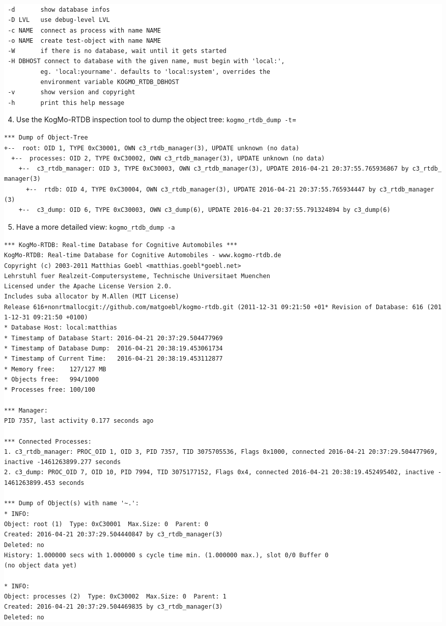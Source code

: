 ```
 -d       show database infos
 -D LVL   use debug-level LVL
 -c NAME  connect as process with name NAME
 -o NAME  create test-object with name NAME
 -W       if there is no database, wait until it gets started
 -H DBHOST connect to database with the given name, must begin with 'local:',
          eg. 'local:yourname'. defaults to 'local:system', overrides the 
          environment variable KOGMO_RTDB_DBHOST
 -v       show version and copyright
 -h       print this help message
```

4. Use the KogMo-RTDB inspection tool to dump the object tree: `kogmo_rtdb_dump -t`=
```
*** Dump of Object-Tree
+--  root: OID 1, TYPE 0xC30001, OWN c3_rtdb_manager(3), UPDATE unknown (no data)
  +--  processes: OID 2, TYPE 0xC30002, OWN c3_rtdb_manager(3), UPDATE unknown (no data)
    +--  c3_rtdb_manager: OID 3, TYPE 0xC30003, OWN c3_rtdb_manager(3), UPDATE 2016-04-21 20:37:55.765936867 by c3_rtdb_manager(3)
      +--  rtdb: OID 4, TYPE 0xC30004, OWN c3_rtdb_manager(3), UPDATE 2016-04-21 20:37:55.765934447 by c3_rtdb_manager(3)
    +--  c3_dump: OID 6, TYPE 0xC30003, OWN c3_dump(6), UPDATE 2016-04-21 20:37:55.791324894 by c3_dump(6)
```

5. Have a more detailed view: `kogmo_rtdb_dump -a`
```
*** KogMo-RTDB: Real-time Database for Cognitive Automobiles ***
KogMo-RTDB: Real-time Database for Cognitive Automobiles - www.kogmo-rtdb.de
Copyright (c) 2003-2011 Matthias Goebl <matthias.goebl*goebl.net>
Lehrstuhl fuer Realzeit-Computersysteme, Technische Universitaet Muenchen
Licensed under the Apache License Version 2.0.
Includes suba allocator by M.Allen (MIT License)
Release 616+nonrtmallocgit://github.com/matgoebl/kogmo-rtdb.git (2011-12-31 09:21:50 +01* Revision of Database: 616 (2011-12-31 09:21:50 +0100)
* Database Host: local:matthias
* Timestamp of Database Start: 2016-04-21 20:37:29.504477969
* Timestamp of Database Dump:  2016-04-21 20:38:19.453061734
* Timestamp of Current Time:   2016-04-21 20:38:19.453112877
* Memory free:    127/127 MB
* Objects free:   994/1000
* Processes free: 100/100

*** Manager:
PID 7357, last activity 0.177 seconds ago

*** Connected Processes:
1. c3_rtdb_manager: PROC_OID 1, OID 3, PID 7357, TID 3075705536, Flags 0x1000, connected 2016-04-21 20:37:29.504477969, inactive -1461263899.277 seconds
2. c3_dump: PROC_OID 7, OID 10, PID 7994, TID 3075177152, Flags 0x4, connected 2016-04-21 20:38:19.452495402, inactive -1461263899.453 seconds

*** Dump of Object(s) with name '~.':
* INFO:
Object: root (1)  Type: 0xC30001  Max.Size: 0  Parent: 0
Created: 2016-04-21 20:37:29.504440847 by c3_rtdb_manager(3)
Deleted: no
History: 1.000000 secs with 1.000000 s cycle time min. (1.000000 max.), slot 0/0 Buffer 0
(no object data yet)

* INFO:
Object: processes (2)  Type: 0xC30002  Max.Size: 0  Parent: 1
Created: 2016-04-21 20:37:29.504469835 by c3_rtdb_manager(3)
Deleted: no
```